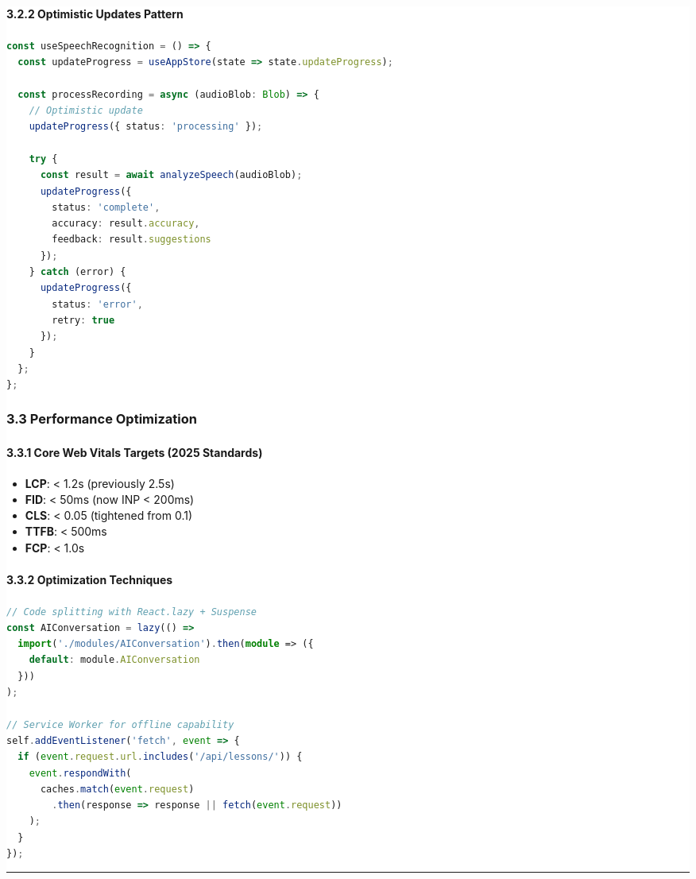 #### 3.2.2 Optimistic Updates Pattern
```typescript
const useSpeechRecognition = () => {
  const updateProgress = useAppStore(state => state.updateProgress);
  
  const processRecording = async (audioBlob: Blob) => {
    // Optimistic update
    updateProgress({ status: 'processing' });
    
    try {
      const result = await analyzeSpeech(audioBlob);
      updateProgress({ 
        status: 'complete', 
        accuracy: result.accuracy,
        feedback: result.suggestions 
      });
    } catch (error) {
      updateProgress({ 
        status: 'error', 
        retry: true 
      });
    }
  };
};
```

### 3.3 Performance Optimization

#### 3.3.1 Core Web Vitals Targets (2025 Standards)
- **LCP**: < 1.2s (previously 2.5s)
- **FID**: < 50ms (now INP < 200ms)
- **CLS**: < 0.05 (tightened from 0.1)
- **TTFB**: < 500ms
- **FCP**: < 1.0s

#### 3.3.2 Optimization Techniques
```typescript
// Code splitting with React.lazy + Suspense
const AIConversation = lazy(() => 
  import('./modules/AIConversation').then(module => ({
    default: module.AIConversation
  }))
);

// Service Worker for offline capability
self.addEventListener('fetch', event => {
  if (event.request.url.includes('/api/lessons/')) {
    event.respondWith(
      caches.match(event.request)
        .then(response => response || fetch(event.request))
    );
  }
});
```

---